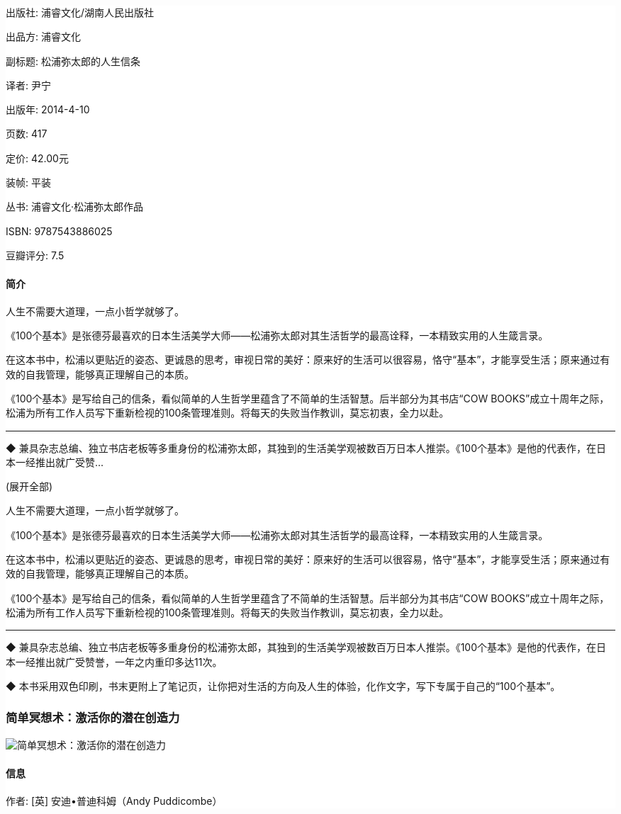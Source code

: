 出版社: 浦睿文化/湖南人民出版社 

出品方: 浦睿文化 

副标题: 松浦弥太郎的人生信条 

译者: 尹宁 

出版年: 2014-4-10 

页数: 417 

定价: 42.00元 

装帧: 平装 

丛书: 浦睿文化·松浦弥太郎作品 

ISBN: 9787543886025

豆瓣评分: 7.5

#### 简介

人生不需要大道理，一点小哲学就够了。

《100个基本》是张德芬最喜欢的日本生活美学大师——松浦弥太郎对其生活哲学的最高诠释，一本精致实用的人生箴言录。

在这本书中，松浦以更贴近的姿态、更诚恳的思考，审视日常的美好：原来好的生活可以很容易，恪守“基本”，才能享受生活；原来通过有效的自我管理，能够真正理解自己的本质。

《100个基本》是写给自己的信条，看似简单的人生哲学里蕴含了不简单的生活智慧。后半部分为其书店“COW BOOKS”成立十周年之际，松浦为所有工作人员写下重新检视的100条管理准则。将每天的失败当作教训，莫忘初衷，全力以赴。

------------------------------------

◆ 兼具杂志总编、独立书店老板等多重身份的松浦弥太郎，其独到的生活美学观被数百万日本人推崇。《100个基本》是他的代表作，在日本一经推出就广受赞...

(展开全部)

人生不需要大道理，一点小哲学就够了。

《100个基本》是张德芬最喜欢的日本生活美学大师——松浦弥太郎对其生活哲学的最高诠释，一本精致实用的人生箴言录。

在这本书中，松浦以更贴近的姿态、更诚恳的思考，审视日常的美好：原来好的生活可以很容易，恪守“基本”，才能享受生活；原来通过有效的自我管理，能够真正理解自己的本质。

《100个基本》是写给自己的信条，看似简单的人生哲学里蕴含了不简单的生活智慧。后半部分为其书店“COW BOOKS”成立十周年之际，松浦为所有工作人员写下重新检视的100条管理准则。将每天的失败当作教训，莫忘初衷，全力以赴。

------------------------------------

◆ 兼具杂志总编、独立书店老板等多重身份的松浦弥太郎，其独到的生活美学观被数百万日本人推崇。《100个基本》是他的代表作，在日本一经推出就广受赞誉，一年之内重印多达11次。

◆ 本书采用双色印刷，书末更附上了笔记页，让你把对生活的方向及人生的体验，化作文字，写下专属于自己的“100个基本”。



### 简单冥想术：激活你的潜在创造力

![简单冥想术：激活你的潜在创造力](https://img3.doubanio.com/view/subject/l/public/s27767313.jpg)

#### 信息

作者: [英] 安迪•普迪科姆（Andy Puddicombe） 
